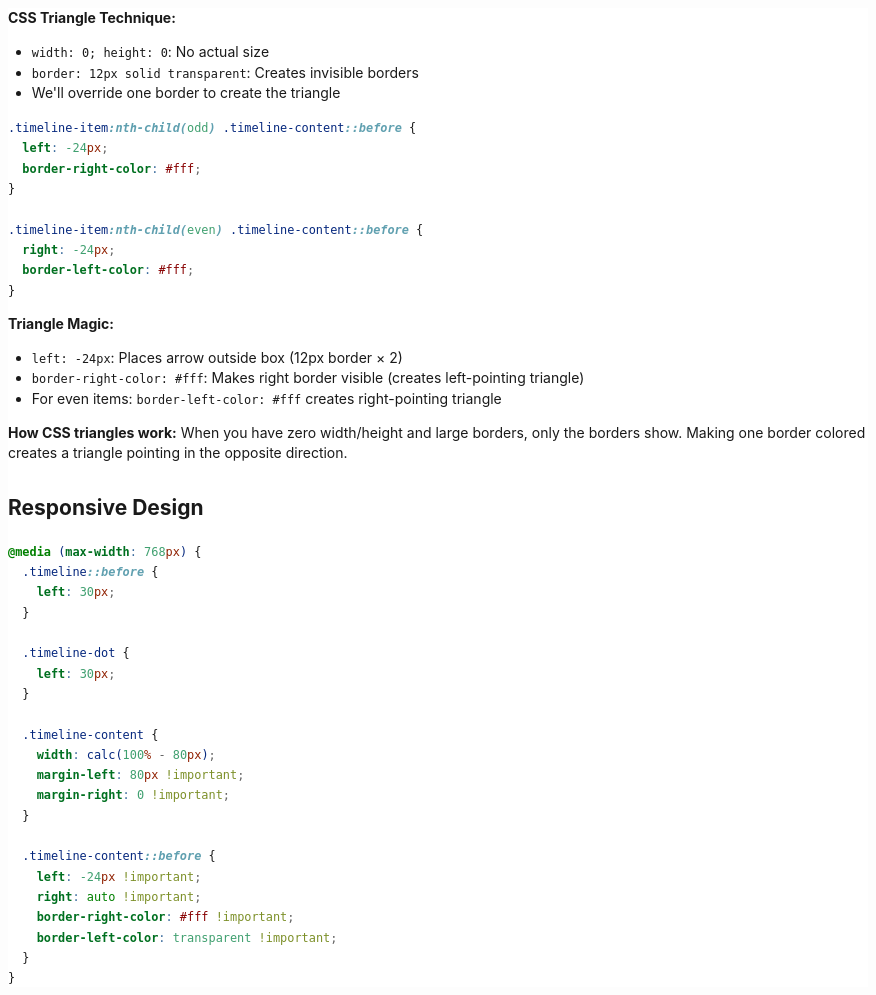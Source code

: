 **CSS Triangle Technique:**

- `width: 0; height: 0`: No actual size
- `border: 12px solid transparent`: Creates invisible borders
- We'll override one border to create the triangle

```css
.timeline-item:nth-child(odd) .timeline-content::before {
  left: -24px;
  border-right-color: #fff;
}

.timeline-item:nth-child(even) .timeline-content::before {
  right: -24px;
  border-left-color: #fff;
}
```

**Triangle Magic:**

- `left: -24px`: Places arrow outside box (12px border × 2)
- `border-right-color: #fff`: Makes right border visible (creates left-pointing triangle)
- For even items: `border-left-color: #fff` creates right-pointing triangle

**How CSS triangles work:** When you have zero width/height and large borders, only the borders show. Making one border colored creates a triangle pointing in the opposite direction.

## Responsive Design

```css
@media (max-width: 768px) {
  .timeline::before {
    left: 30px;
  }

  .timeline-dot {
    left: 30px;
  }

  .timeline-content {
    width: calc(100% - 80px);
    margin-left: 80px !important;
    margin-right: 0 !important;
  }

  .timeline-content::before {
    left: -24px !important;
    right: auto !important;
    border-right-color: #fff !important;
    border-left-color: transparent !important;
  }
}
```
